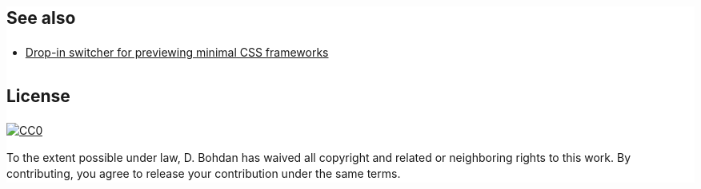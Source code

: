 
## See also

- [Drop-in switcher for previewing minimal CSS frameworks](https://github.com/dohliam/dropin-minimal-css)


## License

[![CC0](https://i.creativecommons.org/p/zero/1.0/88x31.png)](https://creativecommons.org/publicdomain/zero/1.0/)

To the extent possible under law, D. Bohdan has waived all copyright and related or neighboring rights to this work. By contributing, you agree to release your contribution under the same terms.
